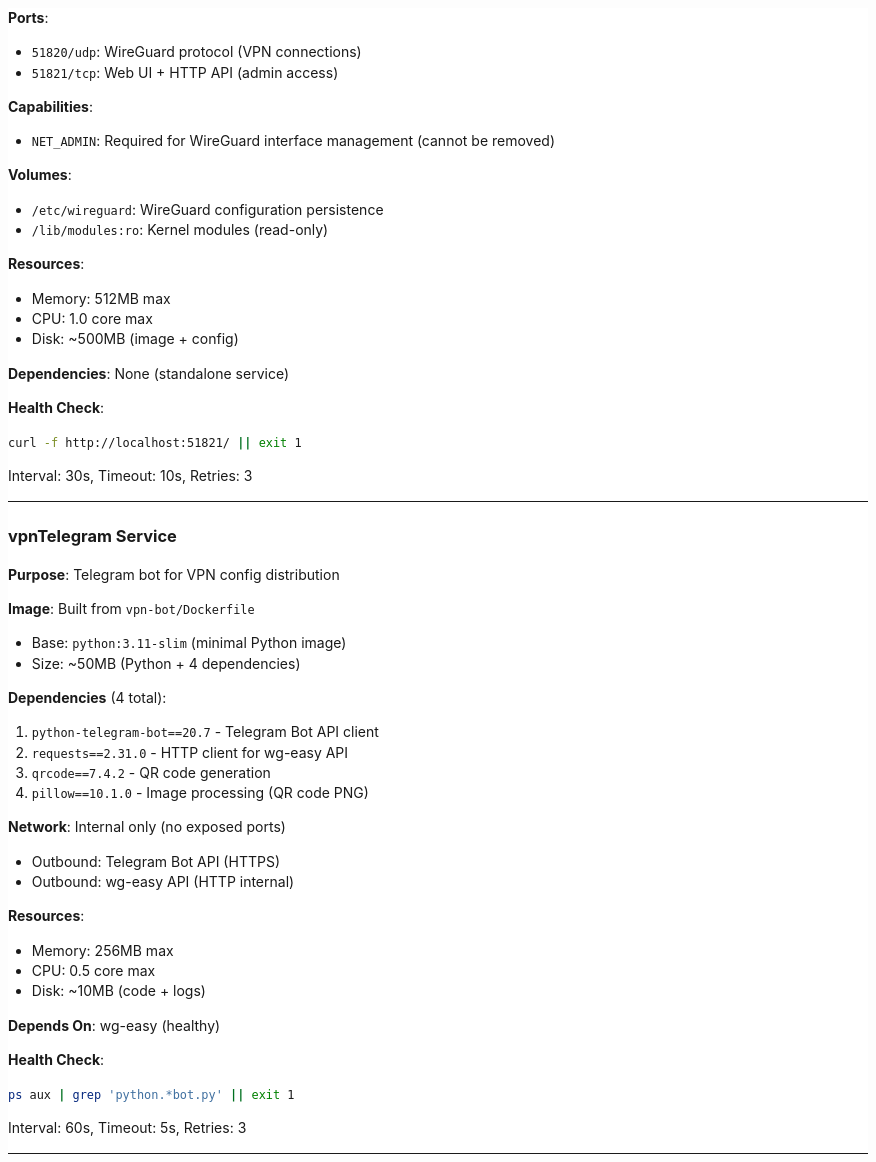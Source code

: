 **Ports**:
- `51820/udp`: WireGuard protocol (VPN connections)
- `51821/tcp`: Web UI + HTTP API (admin access)

**Capabilities**:
- `NET_ADMIN`: Required for WireGuard interface management (cannot be removed)

**Volumes**:
- `/etc/wireguard`: WireGuard configuration persistence
- `/lib/modules:ro`: Kernel modules (read-only)

**Resources**:
- Memory: 512MB max
- CPU: 1.0 core max
- Disk: ~500MB (image + config)

**Dependencies**: None (standalone service)

**Health Check**:
```bash
curl -f http://localhost:51821/ || exit 1
```
Interval: 30s, Timeout: 10s, Retries: 3

---

### vpnTelegram Service

**Purpose**: Telegram bot for VPN config distribution

**Image**: Built from `vpn-bot/Dockerfile`
- Base: `python:3.11-slim` (minimal Python image)
- Size: ~50MB (Python + 4 dependencies)

**Dependencies** (4 total):
1. `python-telegram-bot==20.7` - Telegram Bot API client
2. `requests==2.31.0` - HTTP client for wg-easy API
3. `qrcode==7.4.2` - QR code generation
4. `pillow==10.1.0` - Image processing (QR code PNG)

**Network**: Internal only (no exposed ports)
- Outbound: Telegram Bot API (HTTPS)
- Outbound: wg-easy API (HTTP internal)

**Resources**:
- Memory: 256MB max
- CPU: 0.5 core max
- Disk: ~10MB (code + logs)

**Depends On**: wg-easy (healthy)

**Health Check**:
```bash
ps aux | grep 'python.*bot.py' || exit 1
```
Interval: 60s, Timeout: 5s, Retries: 3

---
